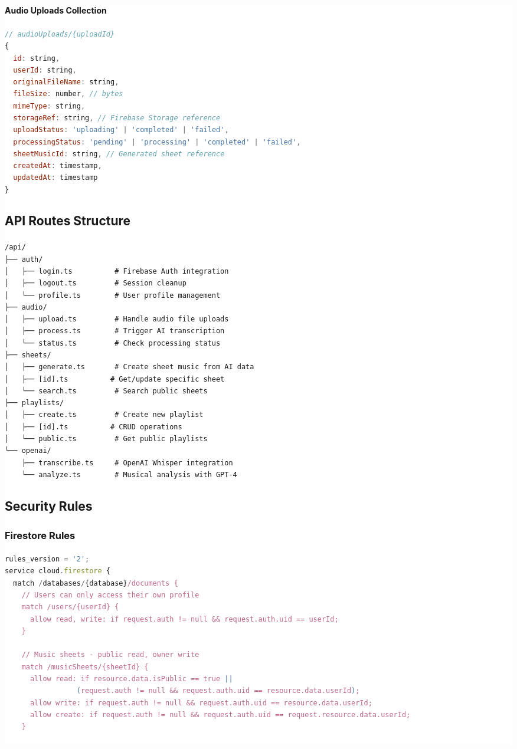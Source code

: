 #### Audio Uploads Collection
```javascript
// audioUploads/{uploadId}
{
  id: string,
  userId: string,
  originalFileName: string,
  fileSize: number, // bytes
  mimeType: string,
  storageRef: string, // Firebase Storage reference
  uploadStatus: 'uploading' | 'completed' | 'failed',
  processingStatus: 'pending' | 'processing' | 'completed' | 'failed',
  sheetMusicId: string, // Generated sheet reference
  createdAt: timestamp,
  updatedAt: timestamp
}
```

## API Routes Structure

```
/api/
├── auth/
│   ├── login.ts          # Firebase Auth integration
│   ├── logout.ts         # Session cleanup
│   └── profile.ts        # User profile management
├── audio/
│   ├── upload.ts         # Handle audio file uploads
│   ├── process.ts        # Trigger AI transcription
│   └── status.ts         # Check processing status
├── sheets/
│   ├── generate.ts       # Create sheet music from AI data
│   ├── [id].ts          # Get/update specific sheet
│   └── search.ts         # Search public sheets
├── playlists/
│   ├── create.ts         # Create new playlist
│   ├── [id].ts          # CRUD operations
│   └── public.ts         # Get public playlists
└── openai/
    ├── transcribe.ts     # OpenAI Whisper integration
    └── analyze.ts        # Musical analysis with GPT-4
```

## Security Rules

### Firestore Rules
```javascript
rules_version = '2';
service cloud.firestore {
  match /databases/{database}/documents {
    // Users can only access their own profile
    match /users/{userId} {
      allow read, write: if request.auth != null && request.auth.uid == userId;
    }
    
    // Music sheets - public read, owner write
    match /musicSheets/{sheetId} {
      allow read: if resource.data.isPublic == true || 
                 (request.auth != null && request.auth.uid == resource.data.userId);
      allow write: if request.auth != null && request.auth.uid == resource.data.userId;
      allow create: if request.auth != null && request.auth.uid == request.resource.data.userId;
    }
    
```